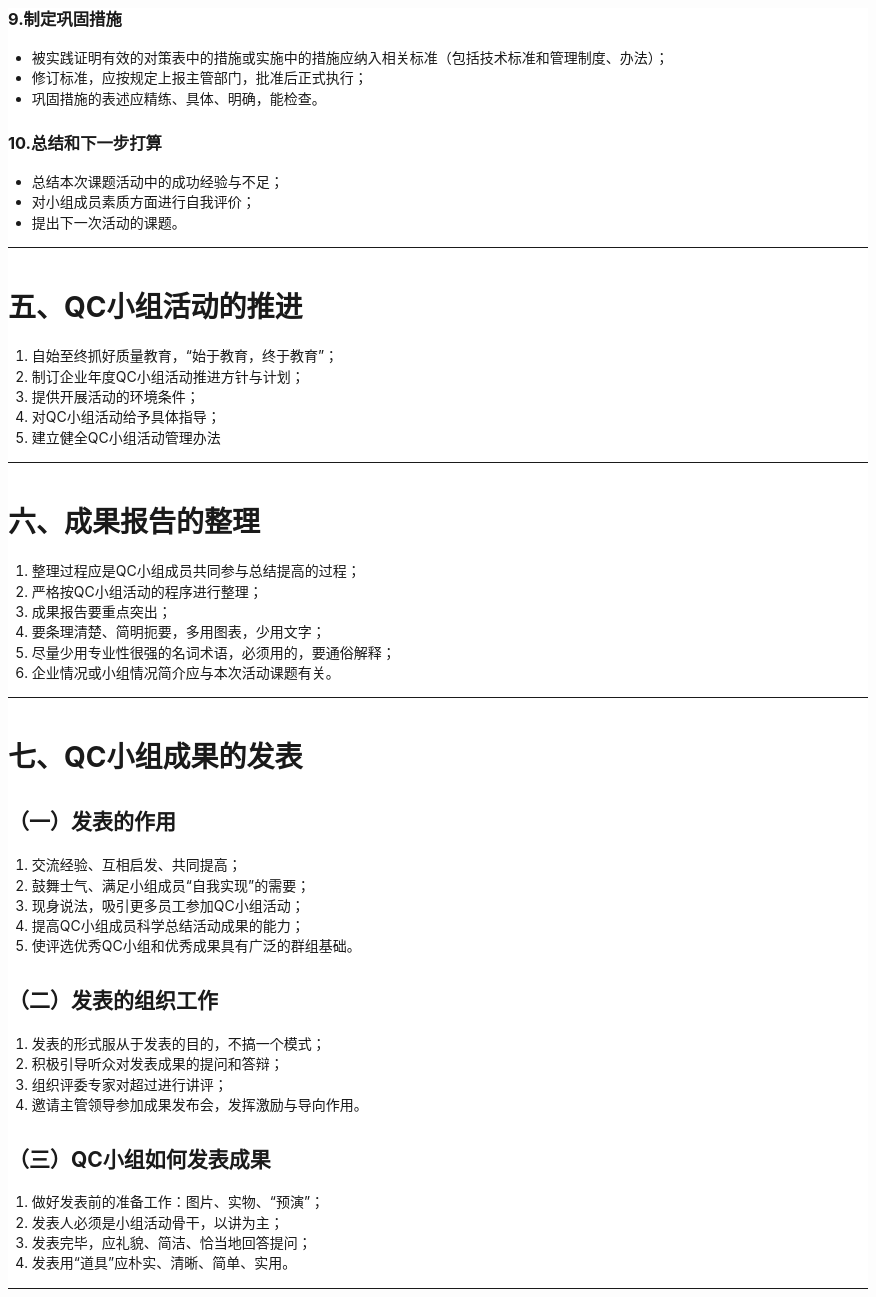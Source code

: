 ### 9.制定巩固措施
- 被实践证明有效的对策表中的措施或实施中的措施应纳入相关标准（包括技术标准和管理制度、办法）；
- 修订标准，应按规定上报主管部门，批准后正式执行；
- 巩固措施的表述应精练、具体、明确，能检查。
 
 
### 10.总结和下一步打算
- 总结本次课题活动中的成功经验与不足；
- 对小组成员素质方面进行自我评价；
- 提出下一次活动的课题。
 
---
 
# 五、QC小组活动的推进
1. 自始至终抓好质量教育，“始于教育，终于教育”；
2. 制订企业年度QC小组活动推进方针与计划；
3. 提供开展活动的环境条件；
4. 对QC小组活动给予具体指导；
5. 建立健全QC小组活动管理办法
 
---
 
# 六、成果报告的整理
1. 整理过程应是QC小组成员共同参与总结提高的过程；
2. 严格按QC小组活动的程序进行整理；
3. 成果报告要重点突出；
4. 要条理清楚、简明扼要，多用图表，少用文字；
5. 尽量少用专业性很强的名词术语，必须用的，要通俗解释；
6. 企业情况或小组情况简介应与本次活动课题有关。
 
---
 
# 七、QC小组成果的发表
## （一）发表的作用
1. 交流经验、互相启发、共同提高；
2. 鼓舞士气、满足小组成员“自我实现”的需要；
3. 现身说法，吸引更多员工参加QC小组活动；
4. 提高QC小组成员科学总结活动成果的能力；
5. 使评选优秀QC小组和优秀成果具有广泛的群组基础。
 
## （二）发表的组织工作
1. 发表的形式服从于发表的目的，不搞一个模式；
2. 积极引导听众对发表成果的提问和答辩；
3. 组织评委专家对超过进行讲评；
4. 邀请主管领导参加成果发布会，发挥激励与导向作用。
 
## （三）QC小组如何发表成果
1. 做好发表前的准备工作：图片、实物、“预演”；
2. 发表人必须是小组活动骨干，以讲为主；
3. 发表完毕，应礼貌、简洁、恰当地回答提问；
4. 发表用“道具”应朴实、清晰、简单、实用。
 
---